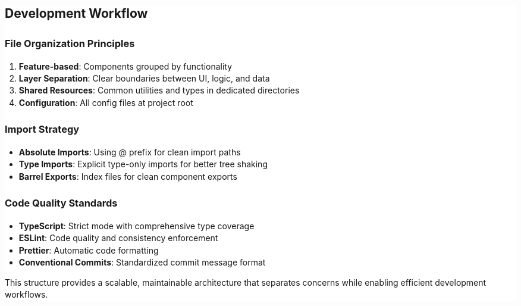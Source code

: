 ## Development Workflow

### File Organization Principles
1. **Feature-based**: Components grouped by functionality
2. **Layer Separation**: Clear boundaries between UI, logic, and data
3. **Shared Resources**: Common utilities and types in dedicated directories
4. **Configuration**: All config files at project root

### Import Strategy
- **Absolute Imports**: Using @ prefix for clean import paths
- **Type Imports**: Explicit type-only imports for better tree shaking
- **Barrel Exports**: Index files for clean component exports

### Code Quality Standards
- **TypeScript**: Strict mode with comprehensive type coverage
- **ESLint**: Code quality and consistency enforcement
- **Prettier**: Automatic code formatting
- **Conventional Commits**: Standardized commit message format

This structure provides a scalable, maintainable architecture that separates concerns while enabling efficient development workflows.